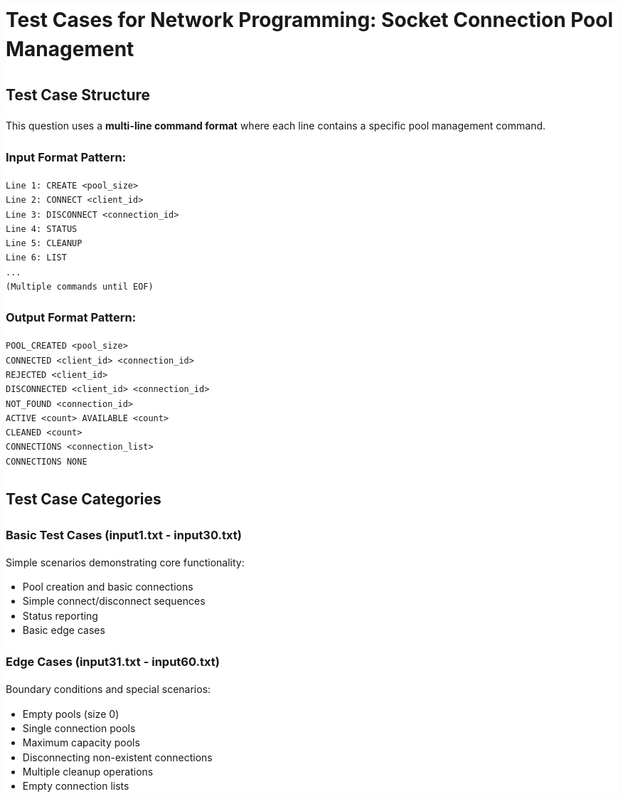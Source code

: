 # Test Cases for Network Programming: Socket Connection Pool Management

## Test Case Structure
This question uses a **multi-line command format** where each line contains a specific pool management command.

### Input Format Pattern:
```
Line 1: CREATE <pool_size>
Line 2: CONNECT <client_id>
Line 3: DISCONNECT <connection_id>
Line 4: STATUS
Line 5: CLEANUP
Line 6: LIST
...
(Multiple commands until EOF)
```

### Output Format Pattern:
```
POOL_CREATED <pool_size>
CONNECTED <client_id> <connection_id>
REJECTED <client_id>
DISCONNECTED <client_id> <connection_id>
NOT_FOUND <connection_id>
ACTIVE <count> AVAILABLE <count>
CLEANED <count>
CONNECTIONS <connection_list>
CONNECTIONS NONE
```

## Test Case Categories

### Basic Test Cases (input1.txt - input30.txt)
Simple scenarios demonstrating core functionality:
- Pool creation and basic connections
- Simple connect/disconnect sequences
- Status reporting
- Basic edge cases

### Edge Cases (input31.txt - input60.txt)
Boundary conditions and special scenarios:
- Empty pools (size 0)
- Single connection pools
- Maximum capacity pools
- Disconnecting non-existent connections
- Multiple cleanup operations
- Empty connection lists
